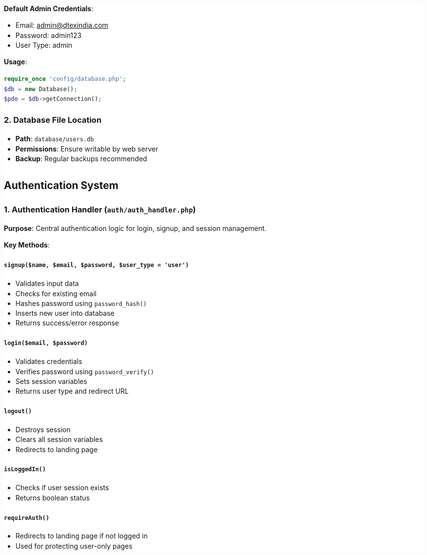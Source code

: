 **Default Admin Credentials**:
- Email: admin@dtexindia.com
- Password: admin123
- User Type: admin

**Usage**:
```php
require_once 'config/database.php';
$db = new Database();
$pdo = $db->getConnection();
```

### 2. Database File Location
- **Path**: `database/users.db`
- **Permissions**: Ensure writable by web server
- **Backup**: Regular backups recommended

## Authentication System

### 1. Authentication Handler (`auth/auth_handler.php`)

**Purpose**: Central authentication logic for login, signup, and session management.

**Key Methods**:

#### `signup($name, $email, $password, $user_type = 'user')`
- Validates input data
- Checks for existing email
- Hashes password using `password_hash()`
- Inserts new user into database
- Returns success/error response

#### `login($email, $password)`
- Validates credentials
- Verifies password using `password_verify()`
- Sets session variables
- Returns user type and redirect URL

#### `logout()`
- Destroys session
- Clears all session variables
- Redirects to landing page

#### `isLoggedIn()`
- Checks if user session exists
- Returns boolean status

#### `requireAuth()`
- Redirects to landing page if not logged in
- Used for protecting user-only pages
